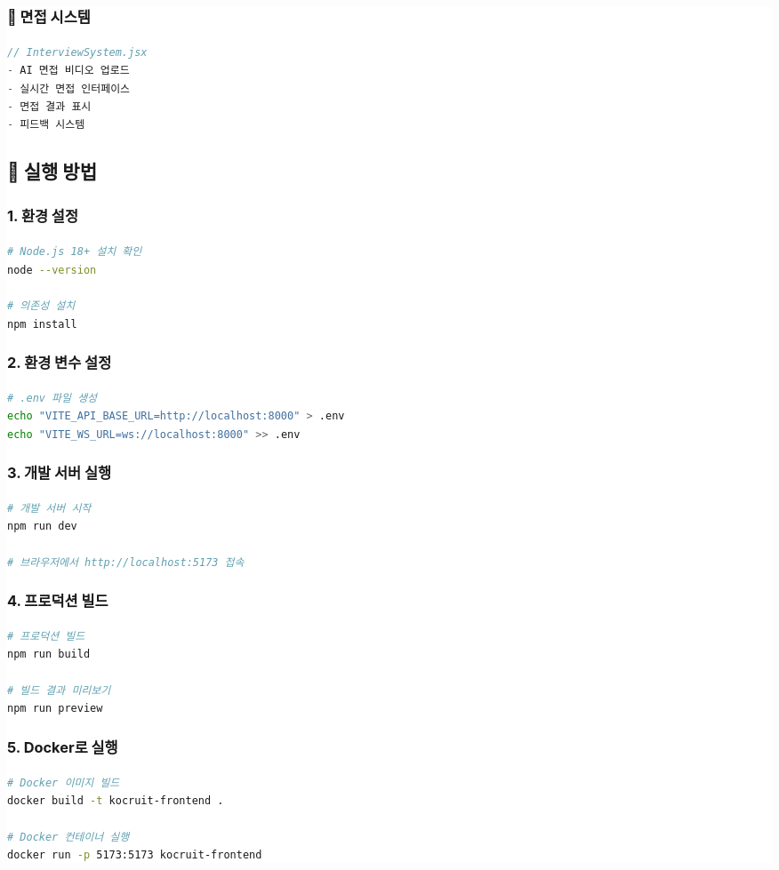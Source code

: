 ### 🎤 면접 시스템
```jsx
// InterviewSystem.jsx
- AI 면접 비디오 업로드
- 실시간 면접 인터페이스
- 면접 결과 표시
- 피드백 시스템
```

## 🚀 실행 방법

### 1. 환경 설정
```bash
# Node.js 18+ 설치 확인
node --version

# 의존성 설치
npm install
```

### 2. 환경 변수 설정
```bash
# .env 파일 생성
echo "VITE_API_BASE_URL=http://localhost:8000" > .env
echo "VITE_WS_URL=ws://localhost:8000" >> .env
```

### 3. 개발 서버 실행
```bash
# 개발 서버 시작
npm run dev

# 브라우저에서 http://localhost:5173 접속
```

### 4. 프로덕션 빌드
```bash
# 프로덕션 빌드
npm run build

# 빌드 결과 미리보기
npm run preview
```

### 5. Docker로 실행
```bash
# Docker 이미지 빌드
docker build -t kocruit-frontend .

# Docker 컨테이너 실행
docker run -p 5173:5173 kocruit-frontend
```
